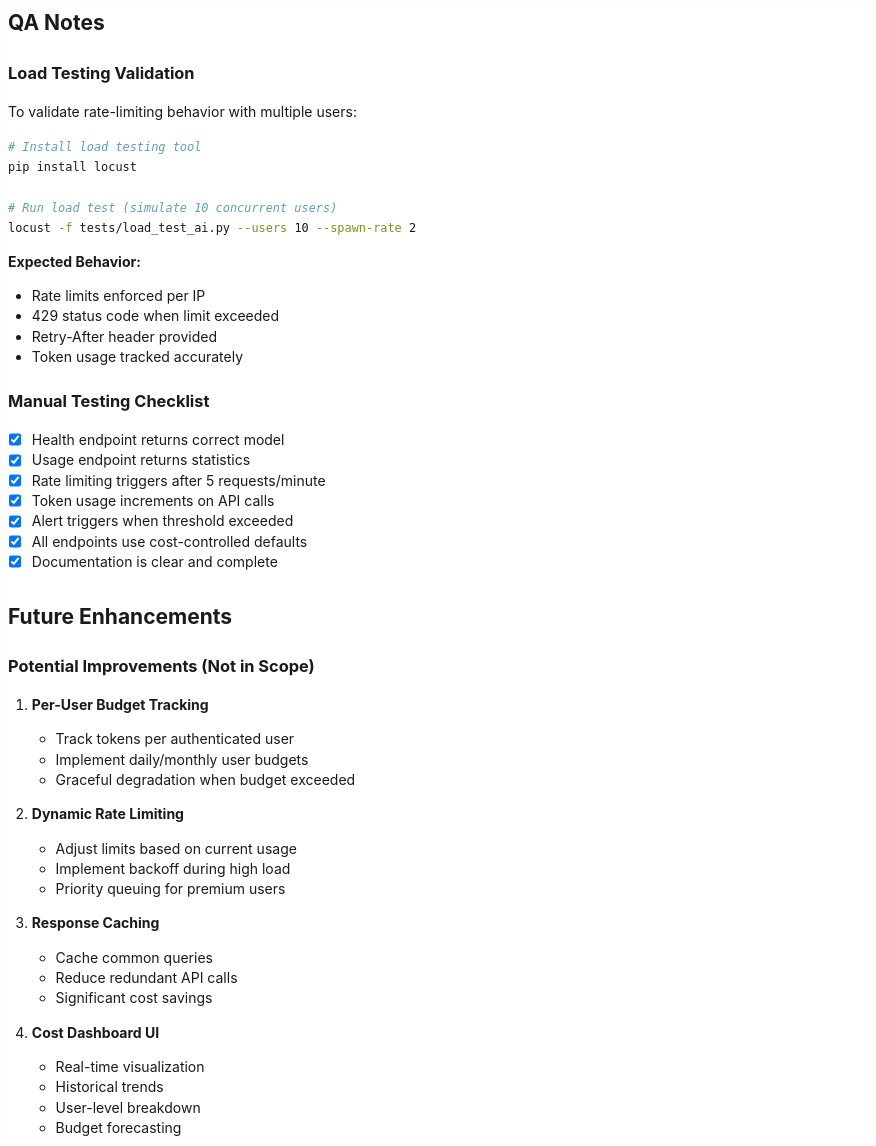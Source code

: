 ## QA Notes

### Load Testing Validation

To validate rate-limiting behavior with multiple users:

```bash
# Install load testing tool
pip install locust

# Run load test (simulate 10 concurrent users)
locust -f tests/load_test_ai.py --users 10 --spawn-rate 2
```

**Expected Behavior:**
- Rate limits enforced per IP
- 429 status code when limit exceeded
- Retry-After header provided
- Token usage tracked accurately

### Manual Testing Checklist

- [x] Health endpoint returns correct model
- [x] Usage endpoint returns statistics
- [x] Rate limiting triggers after 5 requests/minute
- [x] Token usage increments on API calls
- [x] Alert triggers when threshold exceeded
- [x] All endpoints use cost-controlled defaults
- [x] Documentation is clear and complete

## Future Enhancements

### Potential Improvements (Not in Scope)

1. **Per-User Budget Tracking**
   - Track tokens per authenticated user
   - Implement daily/monthly user budgets
   - Graceful degradation when budget exceeded

2. **Dynamic Rate Limiting**
   - Adjust limits based on current usage
   - Implement backoff during high load
   - Priority queuing for premium users

3. **Response Caching**
   - Cache common queries
   - Reduce redundant API calls
   - Significant cost savings

4. **Cost Dashboard UI**
   - Real-time visualization
   - Historical trends
   - User-level breakdown
   - Budget forecasting
